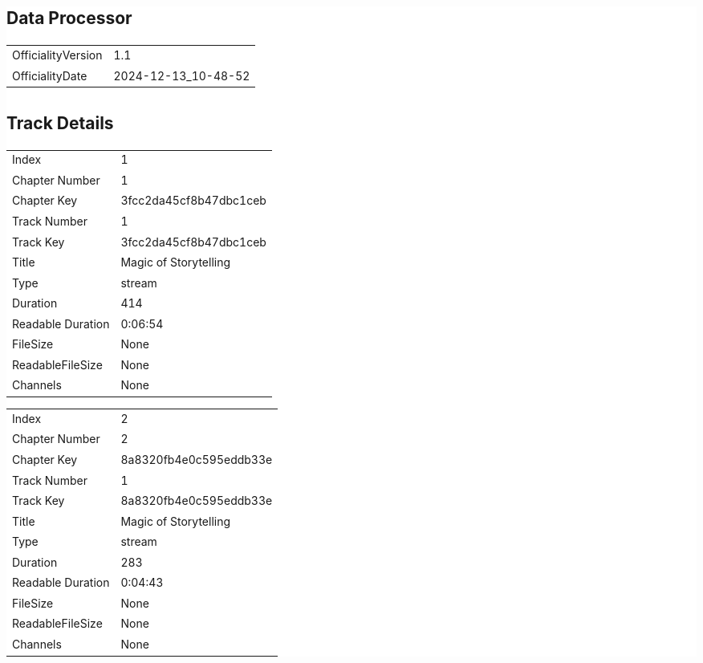 
## Data Processor

|  |  |
| - | - |
| OfficialityVersion | 1.1
| OfficialityDate | 2024-12-13_10-48-52


## Track Details

|  |  |
| - | - |
| Index | 1 |
| Chapter Number | 1 |
| Chapter Key | 3fcc2da45cf8b47dbc1ceb |
| Track Number | 1 |
| Track Key | 3fcc2da45cf8b47dbc1ceb |
| Title | Magic of Storytelling | Christmas in Neverland |
| Type | stream |
| Duration | 414 |
| Readable Duration | 0:06:54 |
| FileSize | None |
| ReadableFileSize | None |
| Channels | None |

|  |  |
| - | - |
| Index | 2 |
| Chapter Number | 2 |
| Chapter Key | 8a8320fb4e0c595eddb33e |
| Track Number | 1 |
| Track Key | 8a8320fb4e0c595eddb33e |
| Title | Magic of Storytelling | Mickey and the Kitten Sitters |
| Type | stream |
| Duration | 283 |
| Readable Duration | 0:04:43 |
| FileSize | None |
| ReadableFileSize | None |
| Channels | None |
